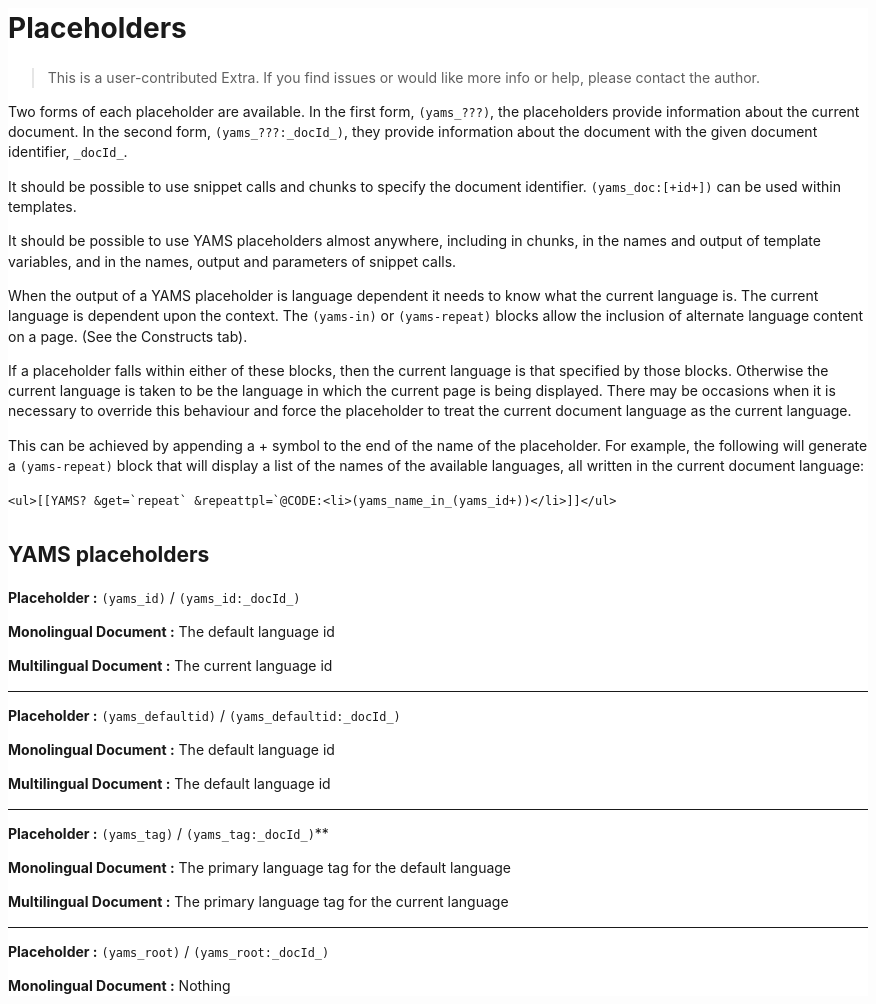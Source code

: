 Placeholders
============

> This is a user-contributed Extra. If you find issues or would like more info or help, please contact the author.

Two forms of each placeholder are available. In the first form, `(yams_???)`, the placeholders provide information about the current document. In the second form, `(yams_???:_docId_)`, they provide information about the document with the given document identifier, `_docId_`.

It should be possible to use snippet calls and chunks to specify the document identifier. `(yams_doc:[+id+])` can be used within templates.

It should be possible to use YAMS placeholders almost anywhere, including in chunks, in the names and output of template variables, and in the names, output and parameters of snippet calls.

When the output of a YAMS placeholder is language dependent it needs to know what the current language is. The current language is dependent upon the context. The `(yams-in)` or `(yams-repeat)` blocks allow the inclusion of alternate language content on a page. (See the Constructs tab).

If a placeholder falls within either of these blocks, then the current language is that specified by those blocks. Otherwise the current language is taken to be the language in which the current page is being displayed. There may be occasions when it is necessary to override this behaviour and force the placeholder to treat the current document language as the current language.

This can be achieved by appending a + symbol to the end of the name of the placeholder. For example, the following will generate a `(yams-repeat)` block that will display a list of the names of the available languages, all written in the current document language:

    <ul>[[YAMS? &get=`repeat` &repeattpl=`@CODE:<li>(yams_name_in_(yams_id+))</li>]]</ul>

YAMS placeholders
-----------------

**Placeholder :** `(yams_id)` / `(yams_id:_docId_)`

**Monolingual Document :**  The default language id

**Multilingual Document :** The current language id

-----

**Placeholder :** `(yams_defaultid)` / `(yams_defaultid:_docId_)`

**Monolingual Document :**  The default language id  

**Multilingual Document :** The default language id  

-----

**Placeholder :** `(yams_tag)` / `(yams_tag:_docId_)`**

**Monolingual Document :**  The primary language tag for the default language

**Multilingual Document :** The primary language tag for the current language

-----

**Placeholder :** `(yams_root)` / `(yams_root:_docId_)`

**Monolingual Document :**  Nothing
